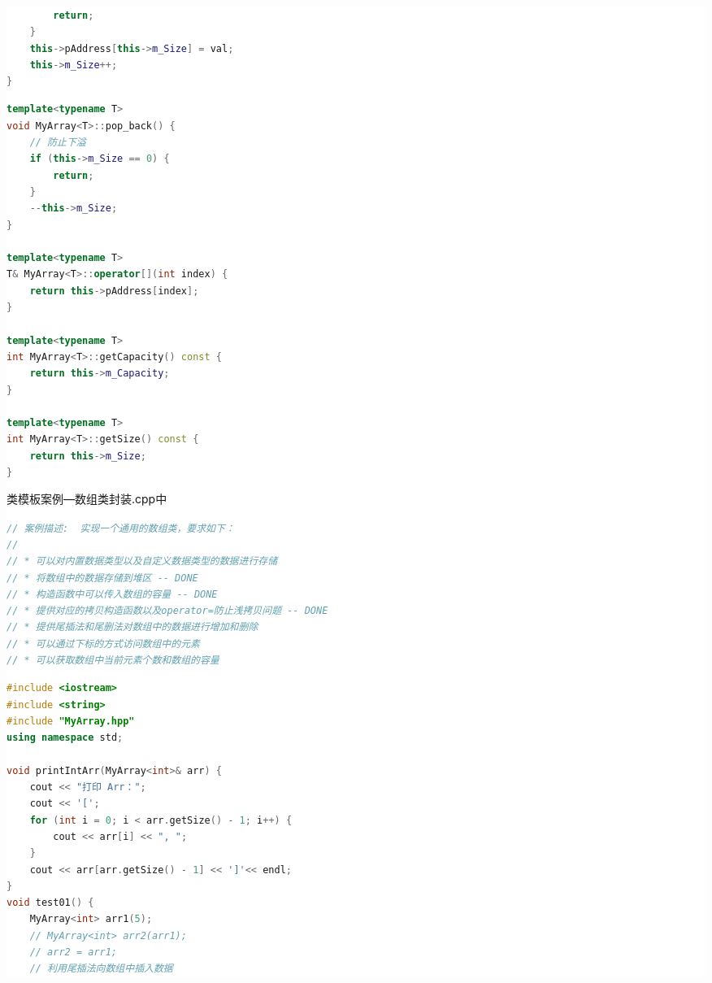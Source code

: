 ```cpp
        return;
    }
    this->pAddress[this->m_Size] = val;
    this->m_Size++;
}
```

```cpp
template<typename T>
void MyArray<T>::pop_back() {
    // 防止下溢
    if (this->m_Size == 0) {
        return;
    }
    --this->m_Size;
}

template<typename T>
T& MyArray<T>::operator[](int index) {
    return this->pAddress[index];
}

template<typename T>
int MyArray<T>::getCapacity() const {
    return this->m_Capacity;
}

template<typename T>
int MyArray<T>::getSize() const {
    return this->m_Size;
}
```

类模板案例—数组类封装.cpp中

```C++
// 案例描述:  实现一个通用的数组类，要求如下：
//
// * 可以对内置数据类型以及自定义数据类型的数据进行存储
// * 将数组中的数据存储到堆区 -- DONE
// * 构造函数中可以传入数组的容量 -- DONE
// * 提供对应的拷贝构造函数以及operator=防止浅拷贝问题 -- DONE
// * 提供尾插法和尾删法对数组中的数据进行增加和删除
// * 可以通过下标的方式访问数组中的元素
// * 可以获取数组中当前元素个数和数组的容量
```

```cpp
#include <iostream>
#include <string>
#include "MyArray.hpp"
using namespace std;

void printIntArr(MyArray<int>& arr) {
    cout << "打印 Arr：";
    cout << '[';
    for (int i = 0; i < arr.getSize() - 1; i++) {
        cout << arr[i] << ", ";
    }
    cout << arr[arr.getSize() - 1] << ']'<< endl;
}
void test01() {
    MyArray<int> arr1(5);
    // MyArray<int> arr2(arr1);
    // arr2 = arr1;
    // 利用尾插法向数组中插入数据
```